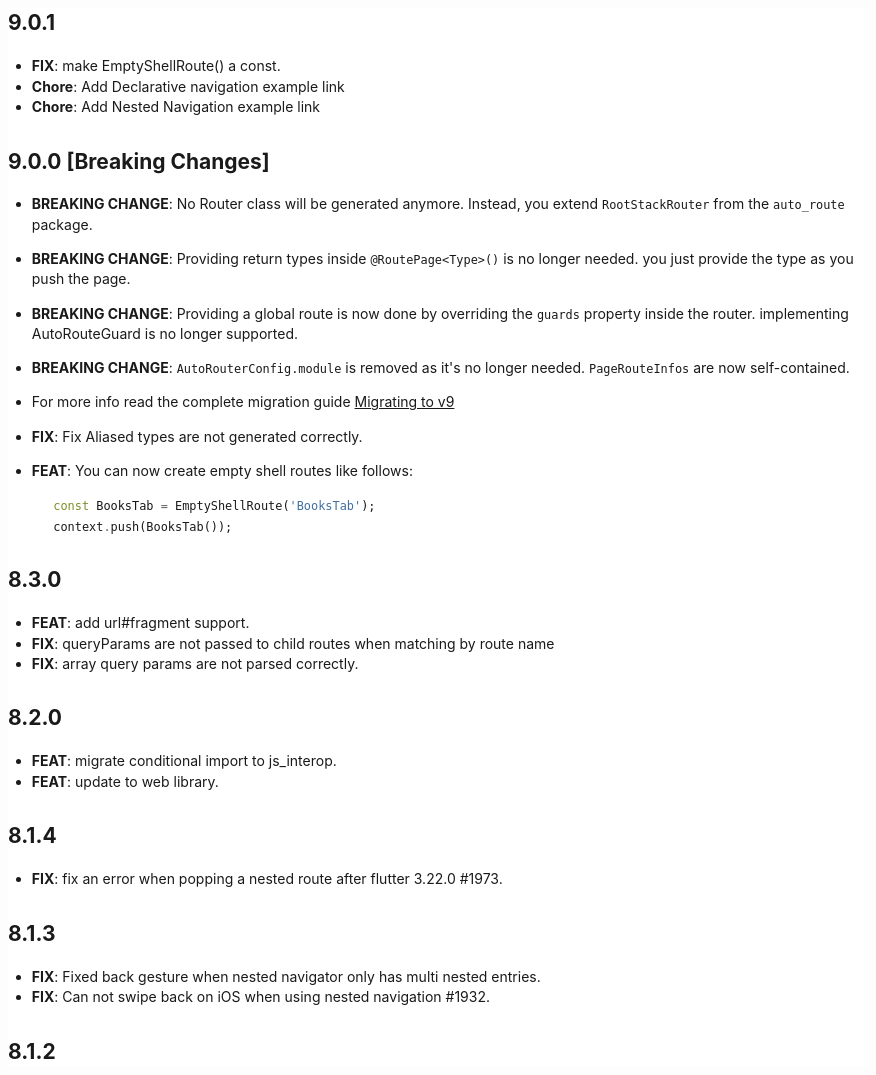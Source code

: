 ## 9.0.1

 - **FIX**: make EmptyShellRoute() a const.
 - **Chore**: Add Declarative navigation example link
 - **Chore**: Add Nested Navigation example link

## 9.0.0 [Breaking Changes]

- **BREAKING CHANGE**: No Router class will be generated anymore. Instead, you
  extend `RootStackRouter` from the `auto_route` package.
- **BREAKING CHANGE**: Providing return types inside `@RoutePage<Type>()` is no longer needed. you
  just provide the type as you push the page.
- **BREAKING CHANGE**: Providing a global route is now done by overriding the `guards` property
  inside the router. implementing AutoRouteGuard is no longer supported. 
- **BREAKING CHANGE**: `AutoRouterConfig.module` is removed as it's no longer needed. `PageRouteInfos` are now self-contained.
- 
  For more info read the complete migration guide
  [Migrating to v9](https://github.com/Milad-Akarie/auto_route_library/blob/master/migrations/migrating_to_v9.md)

- **FIX**: Fix Aliased types are not generated correctly.
- **FEAT**: You can now create empty shell routes like follows: 
  ```dart
     const BooksTab = EmptyShellRoute('BooksTab');
     context.push(BooksTab());
  ```
 
## 8.3.0

- **FEAT**: add url#fragment support.
- **FIX**: queryParams are not passed to child routes when matching by route name
- **FIX**: array query params are not parsed correctly.

## 8.2.0

- **FEAT**: migrate conditional import to js_interop.
- **FEAT**: update to web library.

## 8.1.4

- **FIX**: fix an error when popping a nested route after flutter 3.22.0 #1973.

## 8.1.3

- **FIX**: Fixed back gesture when nested navigator only has multi nested entries.
- **FIX**: Can not swipe back on iOS when using nested navigation #1932.

## 8.1.2
